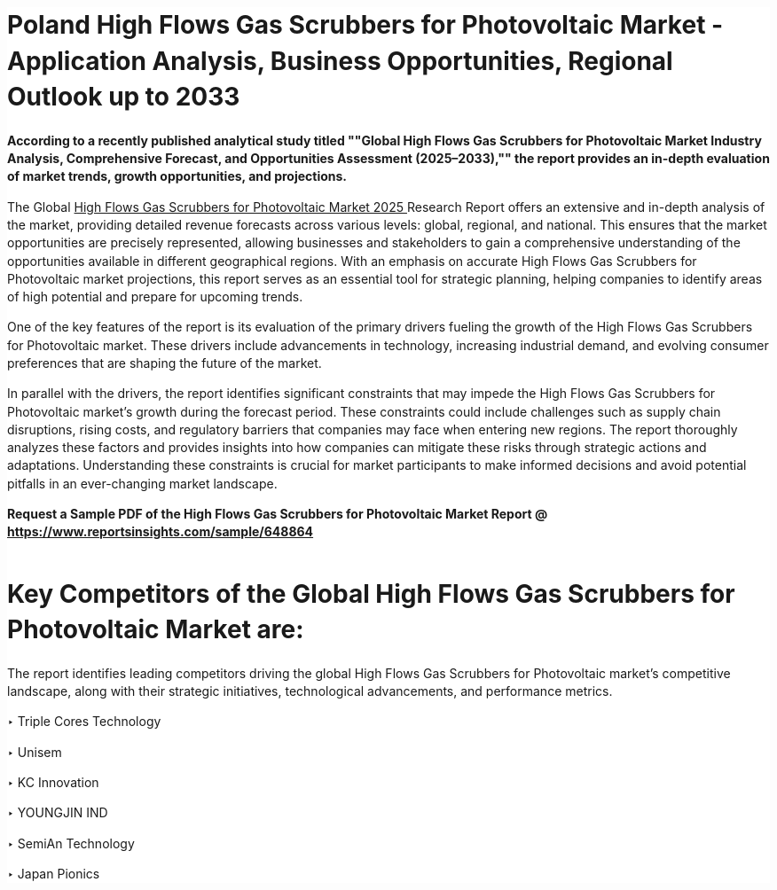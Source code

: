 # Poland High Flows Gas Scrubbers for Photovoltaic Market - Application Analysis, Business Opportunities, Regional Outlook up to 2033

<strong>According to a recently published analytical study titled ""Global High Flows Gas Scrubbers for Photovoltaic Market Industry Analysis, Comprehensive Forecast, and Opportunities Assessment (2025–2033),"" the report provides an in-depth evaluation of market trends, growth opportunities, and projections.</strong>

The Global <a href=https://www.reportsinsights.com/sample/648864>High Flows Gas Scrubbers for Photovoltaic Market 2025 </a> Research Report offers an extensive and in-depth analysis of the market, providing detailed revenue forecasts across various levels: global, regional, and national. This ensures that the market opportunities are precisely represented, allowing businesses and stakeholders to gain a comprehensive understanding of the opportunities available in different geographical regions. With an emphasis on accurate High Flows Gas Scrubbers for Photovoltaic market projections, this report serves as an essential tool for strategic planning, helping companies to identify areas of high potential and prepare for upcoming trends.

One of the key features of the report is its evaluation of the primary drivers fueling the growth of the High Flows Gas Scrubbers for Photovoltaic market. These drivers include advancements in technology, increasing industrial demand, and evolving consumer preferences that are shaping the future of the market. 

In parallel with the drivers, the report identifies significant constraints that may impede the High Flows Gas Scrubbers for Photovoltaic market’s growth during the forecast period. These constraints could include challenges such as supply chain disruptions, rising costs, and regulatory barriers that companies may face when entering new regions. The report thoroughly analyzes these factors and provides insights into how companies can mitigate these risks through strategic actions and adaptations. Understanding these constraints is crucial for market participants to make informed decisions and avoid potential pitfalls in an ever-changing market landscape.

<strong>Request a Sample PDF of the High Flows Gas Scrubbers for Photovoltaic Market Report </strong><strong>@<a href=https://www.reportsinsights.com/sample/648864> https://www.reportsinsights.com/sample/648864</a></strong></font>

# <strong>Key Competitors of the Global High Flows Gas Scrubbers for Photovoltaic Market are:</strong>

The report identifies leading competitors driving the global High Flows Gas Scrubbers for Photovoltaic market’s competitive landscape, along with their strategic initiatives, technological advancements, and performance metrics.

‣ Triple Cores Technology

‣ Unisem

‣ KC Innovation

‣ YOUNGJIN IND

‣ SemiAn Technology

‣ Japan Pionics
